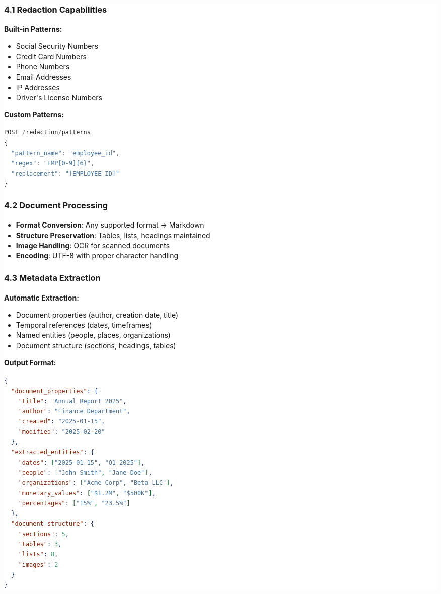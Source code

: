 ### 4.1 Redaction Capabilities
**Built-in Patterns:**
- Social Security Numbers
- Credit Card Numbers  
- Phone Numbers
- Email Addresses
- IP Addresses
- Driver's License Numbers

**Custom Patterns:**
```javascript
POST /redaction/patterns
{
  "pattern_name": "employee_id",
  "regex": "EMP[0-9]{6}",
  "replacement": "[EMPLOYEE_ID]"
}
```

### 4.2 Document Processing
- **Format Conversion**: Any supported format → Markdown
- **Structure Preservation**: Tables, lists, headings maintained
- **Image Handling**: OCR for scanned documents
- **Encoding**: UTF-8 with proper character handling

### 4.3 Metadata Extraction
**Automatic Extraction:**
- Document properties (author, creation date, title)
- Temporal references (dates, timeframes)
- Named entities (people, places, organizations)
- Document structure (sections, headings, tables)

**Output Format:**
```json
{
  "document_properties": {
    "title": "Annual Report 2025",
    "author": "Finance Department",
    "created": "2025-01-15",
    "modified": "2025-02-20"
  },
  "extracted_entities": {
    "dates": ["2025-01-15", "Q1 2025"],
    "people": ["John Smith", "Jane Doe"],
    "organizations": ["Acme Corp", "Beta LLC"],
    "monetary_values": ["$1.2M", "$500K"],
    "percentages": ["15%", "23.5%"]
  },
  "document_structure": {
    "sections": 5,
    "tables": 3,
    "lists": 8,
    "images": 2
  }
}
```
